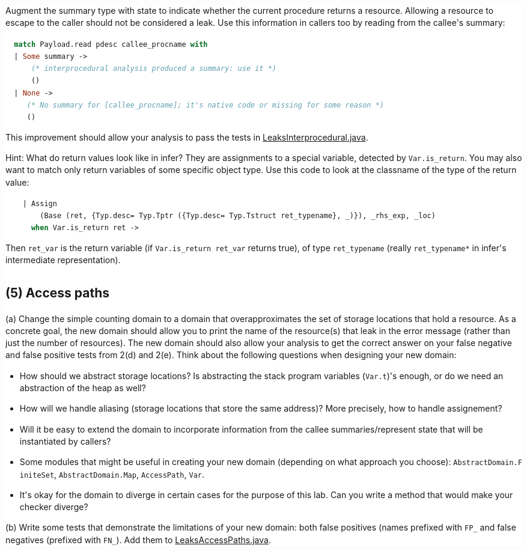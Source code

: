 Augment the summary type with state to indicate whether the current procedure returns a resource. Allowing a resource to escape to the caller should not be considered a leak. Use this information in callers too by reading from the callee's summary:

```OCaml
  match Payload.read pdesc callee_procname with
  | Some summary ->
      (* interprocedural analysis produced a summary: use it *)
      ()
  | None ->
     (* No summary for [callee_procname]; it's native code or missing for some reason *)
     ()
```

This improvement should allow your analysis to pass the tests in [LeaksInterprocedural.java](https://github.com/facebook/infer/blob/master/infer/tests/codetoanalyze/java/lab/LeaksInterprocedural.java).

Hint: What do return values look like in infer? They are assignments to a special variable, detected by `Var.is_return`. You may also want to match only return variables of some specific object type. Use this code to look at the classname of the type of the return value:

```OCaml
    | Assign
        (Base (ret, {Typ.desc= Typ.Tptr ({Typ.desc= Typ.Tstruct ret_typename}, _)}), _rhs_exp, _loc)
      when Var.is_return ret ->
```

Then `ret_var` is the return variable (if `Var.is_return ret_var` returns true), of type `ret_typename` (really `ret_typename*` in infer's intermediate representation).


## (5) Access paths

(a) Change the simple counting domain to a domain that overapproximates the set of storage locations that hold a resource. As a concrete goal, the new domain should allow you to print the name of the resource(s) that leak in the error message (rather than just the number of resources). The new domain should also allow your analysis to get the correct answer on your false negative and false positive tests from 2(d) and 2(e). Think about the following questions when designing your new domain:

- How should we abstract storage locations? Is abstracting the stack program variables (`Var.t`)'s enough, or do we need an abstraction of the heap as well?

- How will we handle aliasing (storage locations that store the same address)? More precisely, how to handle assignement?

- Will it be easy to extend the domain to incorporate information from the callee summaries/represent state that will be instantiated by callers?

- Some modules that might be useful in creating your new domain (depending on what approach you choose): `AbstractDomain.FiniteSet`, `AbstractDomain.Map`, `AccessPath`, `Var`.

- It's okay for the domain to diverge in certain cases for the purpose of this lab. Can you write a method that would make your checker diverge?

(b) Write some tests that demonstrate the limitations of your new domain: both false positives (names prefixed with `FP_` and false negatives (prefixed with `FN_`). Add them to [LeaksAccessPaths.java](https://github.com/facebook/infer/blob/master/infer/tests/codetoanalyze/java/lab/LeaksAccessPath.java).
